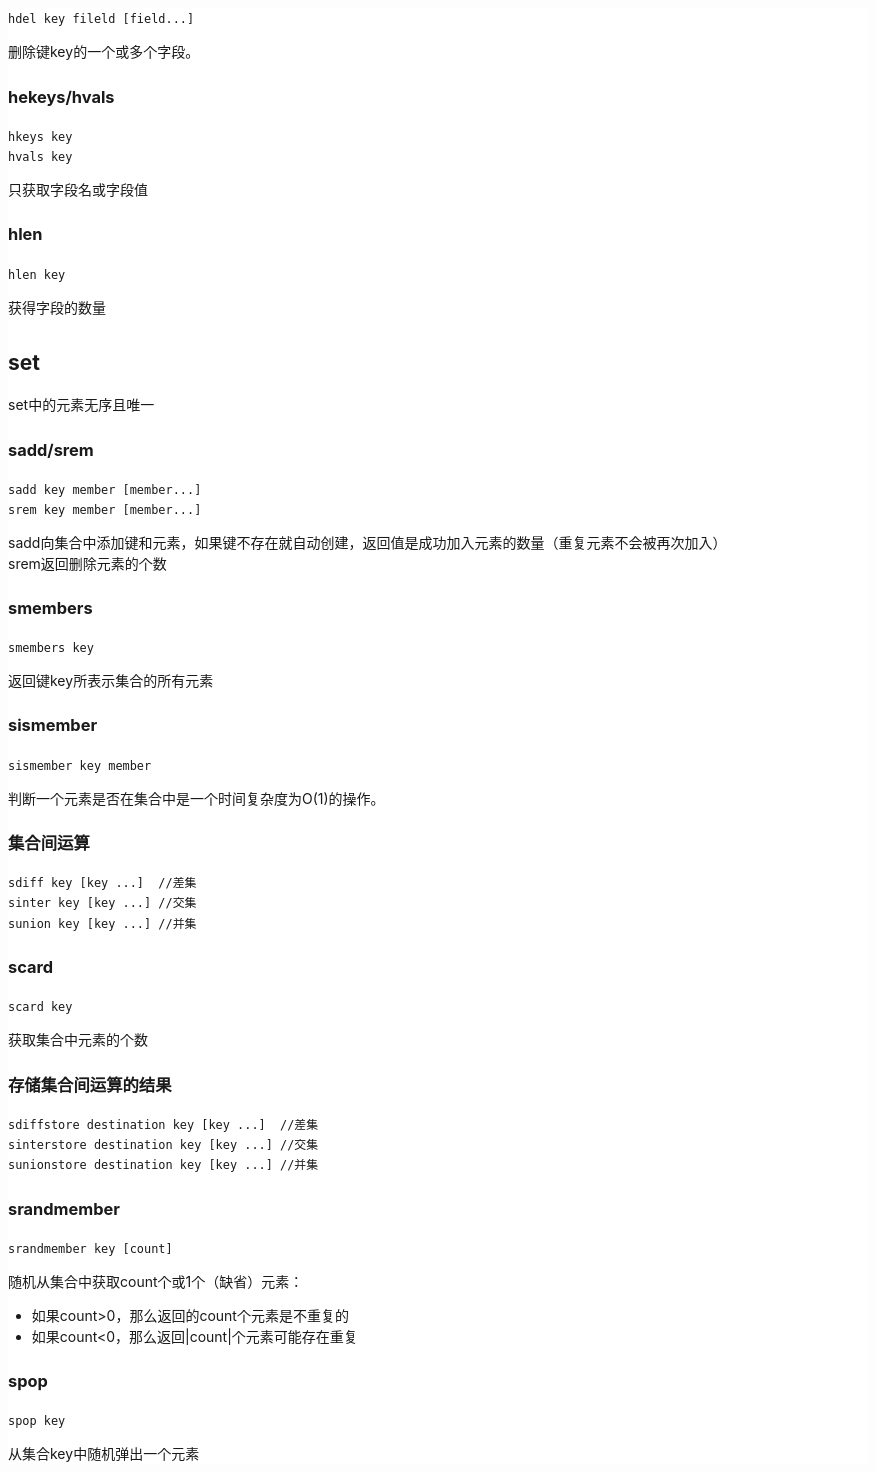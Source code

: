     hdel key fileld [field...]
删除键key的一个或多个字段。
### hekeys/hvals
    hkeys key
    hvals key
只获取字段名或字段值
### hlen
    hlen key
获得字段的数量

## set
set中的元素无序且唯一
### sadd/srem
    sadd key member [member...]
    srem key member [member...]
sadd向集合中添加键和元素，如果键不存在就自动创建，返回值是成功加入元素的数量（重复元素不会被再次加入）  
srem返回删除元素的个数
### smembers 
    smembers key
返回键key所表示集合的所有元素
### sismember
    sismember key member
判断一个元素是否在集合中是一个时间复杂度为O(1)的操作。
### 集合间运算
    sdiff key [key ...]  //差集
    sinter key [key ...] //交集
    sunion key [key ...] //并集
### scard
    scard key
获取集合中元素的个数
### 存储集合间运算的结果
    sdiffstore destination key [key ...]  //差集
    sinterstore destination key [key ...] //交集
    sunionstore destination key [key ...] //并集
### srandmember
    srandmember key [count]
随机从集合中获取count个或1个（缺省）元素：
- 如果count>0，那么返回的count个元素是不重复的
- 如果count<0，那么返回|count|个元素可能存在重复

### spop
    spop key
从集合key中随机弹出一个元素
